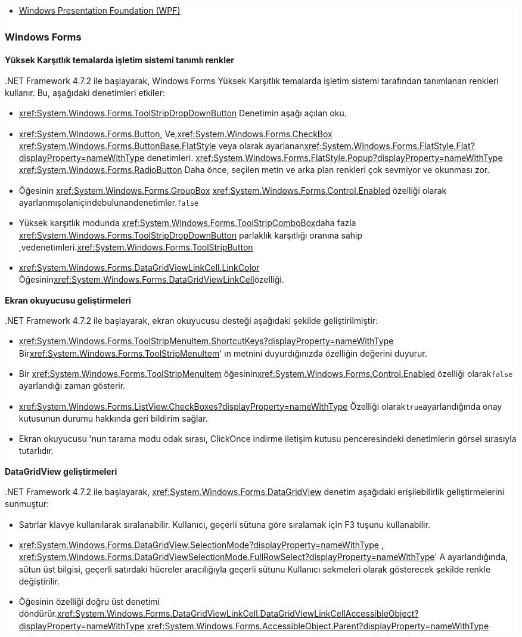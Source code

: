 - [Windows Presentation Foundation (WPF)](#wpf472)

<a name="winforms472"></a>

### <a name="windows-forms"></a>Windows Forms

**Yüksek Karşıtlık temalarda işletim sistemi tanımlı renkler**

.NET Framework 4.7.2 ile başlayarak, Windows Forms Yüksek Karşıtlık temalarda işletim sistemi tarafından tanımlanan renkleri kullanır. Bu, aşağıdaki denetimleri etkiler:

- <xref:System.Windows.Forms.ToolStripDropDownButton> Denetimin aşağı açılan oku.

- <xref:System.Windows.Forms.Button>, Ve,<xref:System.Windows.Forms.CheckBox> <xref:System.Windows.Forms.ButtonBase.FlatStyle> veya olarak ayarlanan<xref:System.Windows.Forms.FlatStyle.Flat?displayProperty=nameWithType> denetimleri. <xref:System.Windows.Forms.FlatStyle.Popup?displayProperty=nameWithType> <xref:System.Windows.Forms.RadioButton> Daha önce, seçilen metin ve arka plan renkleri çok sevmiyor ve okunması zor.

- Öğesinin <xref:System.Windows.Forms.GroupBox> <xref:System.Windows.Forms.Control.Enabled> özelliği olarak ayarlanmışolaniçindebulunandenetimler.`false`

- Yüksek karşıtlık modunda <xref:System.Windows.Forms.ToolStripComboBox>daha fazla <xref:System.Windows.Forms.ToolStripDropDownButton> parlaklık karşıtlığı oranına sahip ,vedenetimleri.<xref:System.Windows.Forms.ToolStripButton>

- <xref:System.Windows.Forms.DataGridViewLinkCell.LinkColor> Öğesinin<xref:System.Windows.Forms.DataGridViewLinkCell>özelliği.

**Ekran okuyucusu geliştirmeleri**

.NET Framework 4.7.2 ile başlayarak, ekran okuyucusu desteği aşağıdaki şekilde geliştirilmiştir:

- <xref:System.Windows.Forms.ToolStripMenuItem.ShortcutKeys?displayProperty=nameWithType> Bir<xref:System.Windows.Forms.ToolStripMenuItem>' ın metnini duyurdığınızda özelliğin değerini duyurur.

- Bir <xref:System.Windows.Forms.ToolStripMenuItem> öğesinin<xref:System.Windows.Forms.Control.Enabled> özelliği olarak`false`ayarlandığı zaman gösterir.

- <xref:System.Windows.Forms.ListView.CheckBoxes?displayProperty=nameWithType> Özelliği olarak`true`ayarlandığında onay kutusunun durumu hakkında geri bildirim sağlar.

- Ekran okuyucusu 'nun tarama modu odak sırası, ClickOnce indirme iletişim kutusu penceresindeki denetimlerin görsel sırasıyla tutarlıdır.

**DataGridView geliştirmeleri**

.NET Framework 4.7.2 ile başlayarak, <xref:System.Windows.Forms.DataGridView> denetim aşağıdaki erişilebilirlik geliştirmelerini sunmuştur:

- Satırlar klavye kullanılarak sıralanabilir. Kullanıcı, geçerli sütuna göre sıralamak için F3 tuşunu kullanabilir.

- <xref:System.Windows.Forms.DataGridView.SelectionMode?displayProperty=nameWithType> , <xref:System.Windows.Forms.DataGridViewSelectionMode.FullRowSelect?displayProperty=nameWithType>' A ayarlandığında, sütun üst bilgisi, geçerli satırdaki hücreler aracılığıyla geçerli sütunu Kullanıcı sekmeleri olarak gösterecek şekilde renkle değiştirilir.

- Öğesinin özelliği doğru üst denetimi döndürür.<xref:System.Windows.Forms.DataGridViewLinkCell.DataGridViewLinkCellAccessibleObject?displayProperty=nameWithType> <xref:System.Windows.Forms.AccessibleObject.Parent?displayProperty=nameWithType>
